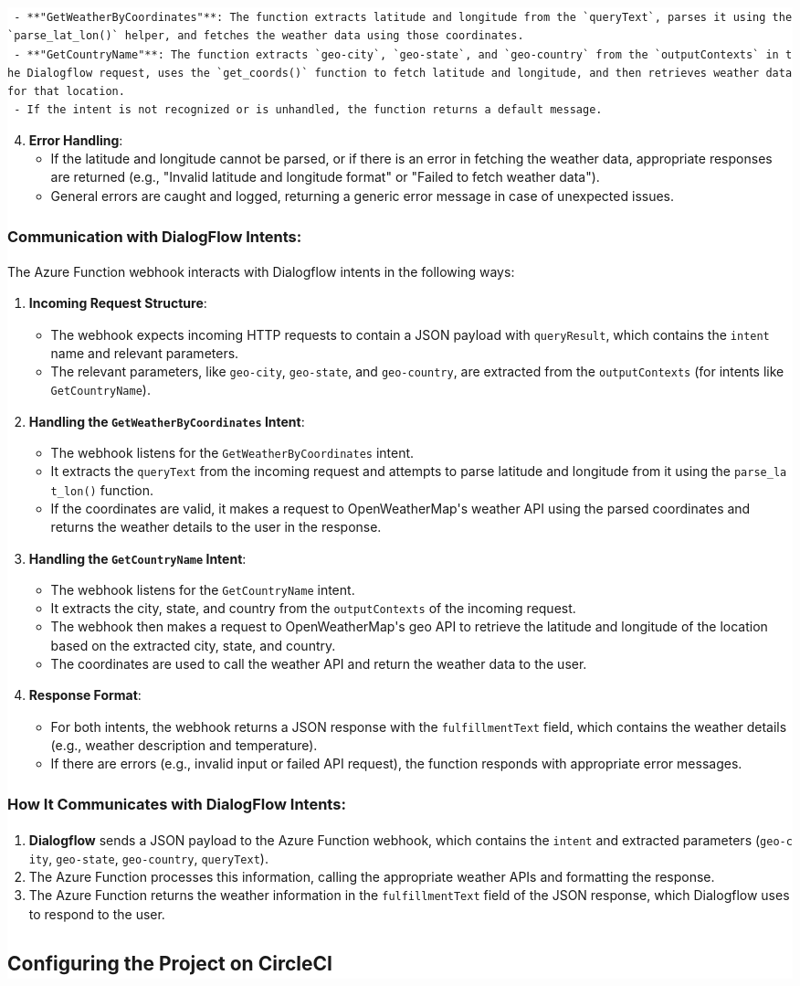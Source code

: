      - **"GetWeatherByCoordinates"**: The function extracts latitude and longitude from the `queryText`, parses it using the `parse_lat_lon()` helper, and fetches the weather data using those coordinates.
     - **"GetCountryName"**: The function extracts `geo-city`, `geo-state`, and `geo-country` from the `outputContexts` in the Dialogflow request, uses the `get_coords()` function to fetch latitude and longitude, and then retrieves weather data for that location.
     - If the intent is not recognized or is unhandled, the function returns a default message.
   
4. **Error Handling**:
   - If the latitude and longitude cannot be parsed, or if there is an error in fetching the weather data, appropriate responses are returned (e.g., "Invalid latitude and longitude format" or "Failed to fetch weather data").
   - General errors are caught and logged, returning a generic error message in case of unexpected issues.

### **Communication with DialogFlow Intents**:

The Azure Function webhook interacts with Dialogflow intents in the following ways:

1. **Incoming Request Structure**:
   - The webhook expects incoming HTTP requests to contain a JSON payload with `queryResult`, which contains the `intent` name and relevant parameters.
   - The relevant parameters, like `geo-city`, `geo-state`, and `geo-country`, are extracted from the `outputContexts` (for intents like `GetCountryName`).
   
2. **Handling the `GetWeatherByCoordinates` Intent**:
   - The webhook listens for the `GetWeatherByCoordinates` intent.
   - It extracts the `queryText` from the incoming request and attempts to parse latitude and longitude from it using the `parse_lat_lon()` function.
   - If the coordinates are valid, it makes a request to OpenWeatherMap's weather API using the parsed coordinates and returns the weather details to the user in the response.

3. **Handling the `GetCountryName` Intent**:
   - The webhook listens for the `GetCountryName` intent.
   - It extracts the city, state, and country from the `outputContexts` of the incoming request.
   - The webhook then makes a request to OpenWeatherMap's geo API to retrieve the latitude and longitude of the location based on the extracted city, state, and country.
   - The coordinates are used to call the weather API and return the weather data to the user.

4. **Response Format**:
   - For both intents, the webhook returns a JSON response with the `fulfillmentText` field, which contains the weather details (e.g., weather description and temperature).
   - If there are errors (e.g., invalid input or failed API request), the function responds with appropriate error messages.

### **How It Communicates with DialogFlow Intents**:

1. **Dialogflow** sends a JSON payload to the Azure Function webhook, which contains the `intent` and extracted parameters (`geo-city`, `geo-state`, `geo-country`, `queryText`).
2. The Azure Function processes this information, calling the appropriate weather APIs and formatting the response.
3. The Azure Function returns the weather information in the `fulfillmentText` field of the JSON response, which Dialogflow uses to respond to the user.

## Configuring the Project on CircleCI
